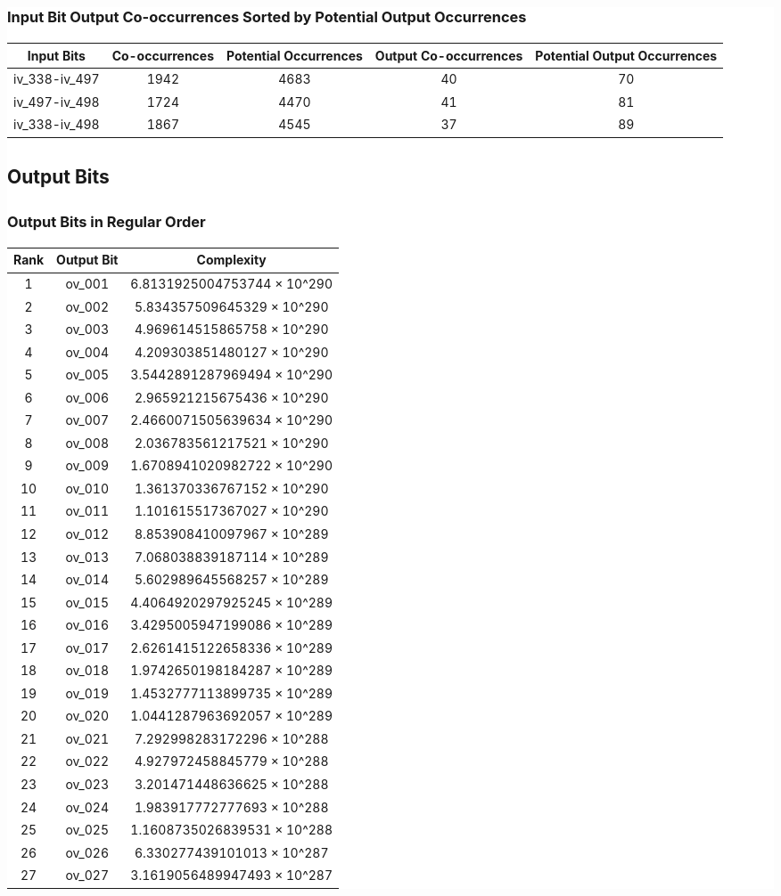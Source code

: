### Input Bit Output Co-occurrences Sorted by Potential Output Occurrences

| Input Bits | Co-occurrences | Potential Occurrences | Output Co-occurrences | Potential Output Occurrences |
|:----------:|:--------------:|:---------------------:|:---------------------:|:----------------------------:|
| iv_338-iv_497 | 1942 | 4683 | 40 | 70 |
| iv_497-iv_498 | 1724 | 4470 | 41 | 81 |
| iv_338-iv_498 | 1867 | 4545 | 37 | 89 |

## Output Bits

### Output Bits in Regular Order

| Rank | Output Bit | Complexity |
|:----:|:----------:|:----------:|
| 1 | ov_001 | 6.8131925004753744 × 10^290 |
| 2 | ov_002 | 5.834357509645329 × 10^290 |
| 3 | ov_003 | 4.969614515865758 × 10^290 |
| 4 | ov_004 | 4.209303851480127 × 10^290 |
| 5 | ov_005 | 3.5442891287969494 × 10^290 |
| 6 | ov_006 | 2.965921215675436 × 10^290 |
| 7 | ov_007 | 2.4660071505639634 × 10^290 |
| 8 | ov_008 | 2.036783561217521 × 10^290 |
| 9 | ov_009 | 1.6708941020982722 × 10^290 |
| 10 | ov_010 | 1.361370336767152 × 10^290 |
| 11 | ov_011 | 1.101615517367027 × 10^290 |
| 12 | ov_012 | 8.853908410097967 × 10^289 |
| 13 | ov_013 | 7.068038839187114 × 10^289 |
| 14 | ov_014 | 5.602989645568257 × 10^289 |
| 15 | ov_015 | 4.4064920297925245 × 10^289 |
| 16 | ov_016 | 3.4295005947199086 × 10^289 |
| 17 | ov_017 | 2.6261415122658336 × 10^289 |
| 18 | ov_018 | 1.9742650198184287 × 10^289 |
| 19 | ov_019 | 1.4532777113899735 × 10^289 |
| 20 | ov_020 | 1.0441287963692057 × 10^289 |
| 21 | ov_021 | 7.292998283172296 × 10^288 |
| 22 | ov_022 | 4.927972458845779 × 10^288 |
| 23 | ov_023 | 3.201471448636625 × 10^288 |
| 24 | ov_024 | 1.983917772777693 × 10^288 |
| 25 | ov_025 | 1.1608735026839531 × 10^288 |
| 26 | ov_026 | 6.330277439101013 × 10^287 |
| 27 | ov_027 | 3.1619056489947493 × 10^287 |